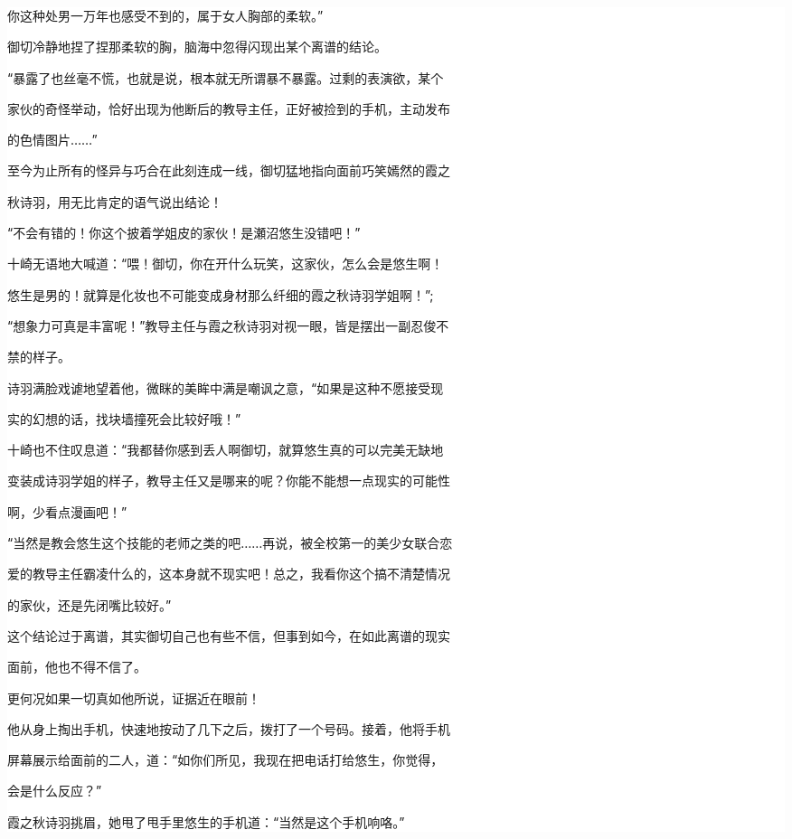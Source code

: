 你这种处男一万年也感受不到的，属于女人胸部的柔软。”



御切冷静地捏了捏那柔软的胸，脑海中忽得闪现出某个离谱的结论。



“暴露了也丝毫不慌，也就是说，根本就无所谓暴不暴露。过剩的表演欲，某个

家伙的奇怪举动，恰好出现为他断后的教导主任，正好被捡到的手机，主动发布

的色情图片……”

至今为止所有的怪异与巧合在此刻连成一线，御切猛地指向面前巧笑嫣然的霞之

秋诗羽，用无比肯定的语气说出结论！

“不会有错的！你这个披着学姐皮的家伙！是瀬沼悠生没错吧！”



十崎无语地大喊道：“喂！御切，你在开什么玩笑，这家伙，怎么会是悠生啊！

悠生是男的！就算是化妆也不可能变成身材那么纤细的霞之秋诗羽学姐啊！”;

“想象力可真是丰富呢！”教导主任与霞之秋诗羽对视一眼，皆是摆出一副忍俊不

禁的样子。





诗羽满脸戏谑地望着他，微眯的美眸中满是嘲讽之意，“如果是这种不愿接受现

实的幻想的话，找块墙撞死会比较好哦！”

十崎也不住叹息道：“我都替你感到丢人啊御切，就算悠生真的可以完美无缺地

变装成诗羽学姐的样子，教导主任又是哪来的呢？你能不能想一点现实的可能性

啊，少看点漫画吧！”



“当然是教会悠生这个技能的老师之类的吧……再说，被全校第一的美少女联合恋

爱的教导主任霸凌什么的，这本身就不现实吧！总之，我看你这个搞不清楚情况

的家伙，还是先闭嘴比较好。”



这个结论过于离谱，其实御切自己也有些不信，但事到如今，在如此离谱的现实

面前，他也不得不信了。



更何况如果一切真如他所说，证据近在眼前！

他从身上掏出手机，快速地按动了几下之后，拨打了一个号码。接着，他将手机

屏幕展示给面前的二人，道：“如你们所见，我现在把电话打给悠生，你觉得，

会是什么反应？”

霞之秋诗羽挑眉，她甩了甩手里悠生的手机道：“当然是这个手机响咯。”
